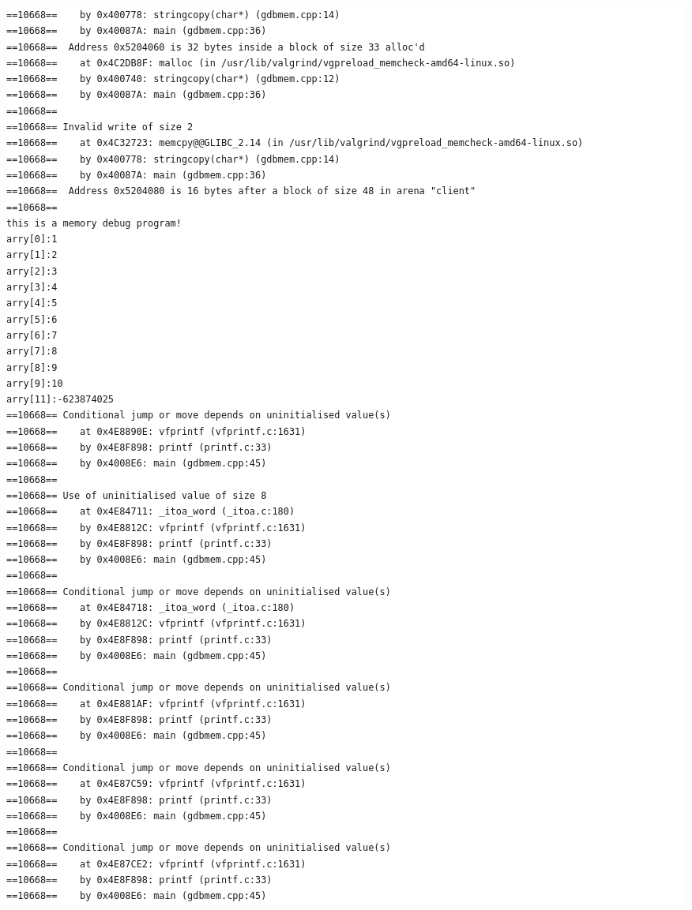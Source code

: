 ```shell
==10668==    by 0x400778: stringcopy(char*) (gdbmem.cpp:14)
==10668==    by 0x40087A: main (gdbmem.cpp:36)
==10668==  Address 0x5204060 is 32 bytes inside a block of size 33 alloc'd
==10668==    at 0x4C2DB8F: malloc (in /usr/lib/valgrind/vgpreload_memcheck-amd64-linux.so)
==10668==    by 0x400740: stringcopy(char*) (gdbmem.cpp:12)
==10668==    by 0x40087A: main (gdbmem.cpp:36)
==10668== 
==10668== Invalid write of size 2
==10668==    at 0x4C32723: memcpy@@GLIBC_2.14 (in /usr/lib/valgrind/vgpreload_memcheck-amd64-linux.so)
==10668==    by 0x400778: stringcopy(char*) (gdbmem.cpp:14)
==10668==    by 0x40087A: main (gdbmem.cpp:36)
==10668==  Address 0x5204080 is 16 bytes after a block of size 48 in arena "client"
==10668== 
this is a memory debug program!
arry[0]:1
arry[1]:2
arry[2]:3
arry[3]:4
arry[4]:5
arry[5]:6
arry[6]:7
arry[7]:8
arry[8]:9
arry[9]:10
arry[11]:-623874025
==10668== Conditional jump or move depends on uninitialised value(s)
==10668==    at 0x4E8890E: vfprintf (vfprintf.c:1631)
==10668==    by 0x4E8F898: printf (printf.c:33)
==10668==    by 0x4008E6: main (gdbmem.cpp:45)
==10668== 
==10668== Use of uninitialised value of size 8
==10668==    at 0x4E84711: _itoa_word (_itoa.c:180)
==10668==    by 0x4E8812C: vfprintf (vfprintf.c:1631)
==10668==    by 0x4E8F898: printf (printf.c:33)
==10668==    by 0x4008E6: main (gdbmem.cpp:45)
==10668== 
==10668== Conditional jump or move depends on uninitialised value(s)
==10668==    at 0x4E84718: _itoa_word (_itoa.c:180)
==10668==    by 0x4E8812C: vfprintf (vfprintf.c:1631)
==10668==    by 0x4E8F898: printf (printf.c:33)
==10668==    by 0x4008E6: main (gdbmem.cpp:45)
==10668== 
==10668== Conditional jump or move depends on uninitialised value(s)
==10668==    at 0x4E881AF: vfprintf (vfprintf.c:1631)
==10668==    by 0x4E8F898: printf (printf.c:33)
==10668==    by 0x4008E6: main (gdbmem.cpp:45)
==10668== 
==10668== Conditional jump or move depends on uninitialised value(s)
==10668==    at 0x4E87C59: vfprintf (vfprintf.c:1631)
==10668==    by 0x4E8F898: printf (printf.c:33)
==10668==    by 0x4008E6: main (gdbmem.cpp:45)
==10668== 
==10668== Conditional jump or move depends on uninitialised value(s)
==10668==    at 0x4E87CE2: vfprintf (vfprintf.c:1631)
==10668==    by 0x4E8F898: printf (printf.c:33)
==10668==    by 0x4008E6: main (gdbmem.cpp:45)
```

